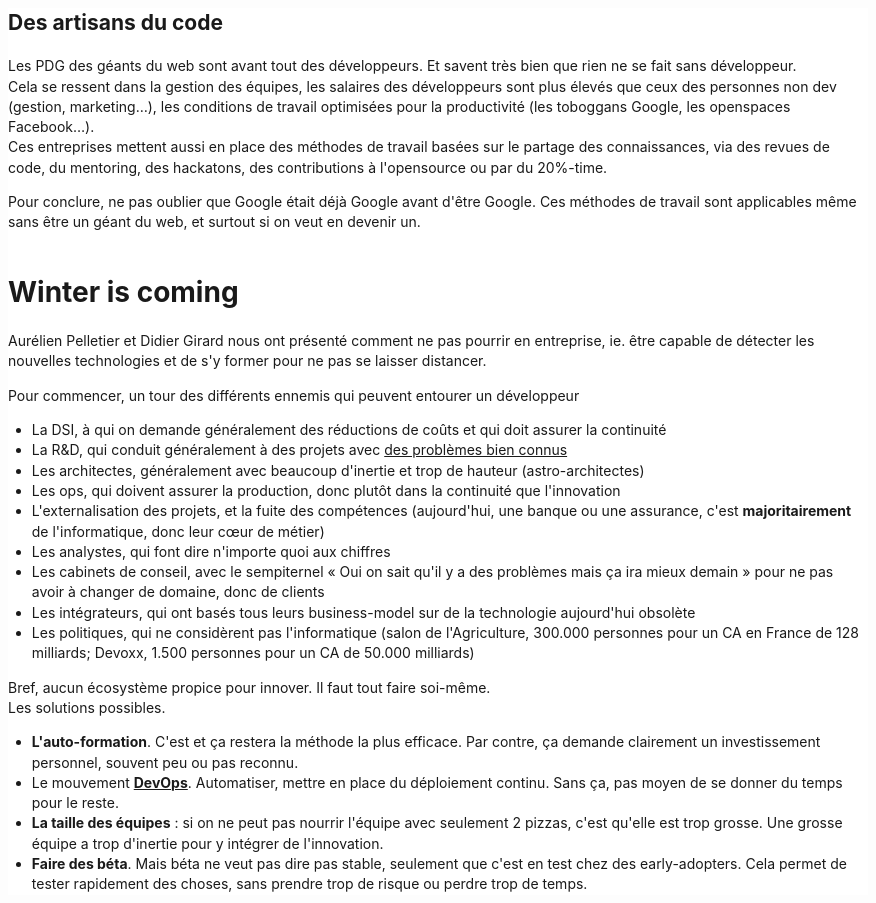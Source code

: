 ## Des artisans du code

Les PDG des géants du web sont avant tout des développeurs. Et savent très bien que rien ne se fait sans développeur.<br/>
Cela se ressent dans la gestion des équipes, les salaires des développeurs sont plus élevés que ceux des personnes non dev (gestion, marketing…), les conditions de travail optimisées pour la productivité (les toboggans Google, les openspaces Facebook…).<br/>
Ces entreprises mettent aussi en place des méthodes de travail basées sur le partage des connaissances, via des revues de code, du mentoring, des hackatons, des contributions à l'opensource ou par du 20%-time.

Pour conclure, ne pas oublier que Google était déjà Google avant d'être Google.
Ces méthodes de travail sont applicables même sans être un géant du web, et surtout si on veut en devenir un.

# Winter is coming

Aurélien Pelletier et Didier Girard nous ont présenté comment ne pas pourrir en entreprise, ie. être capable de détecter les nouvelles technologies et de s'y former pour ne pas se laisser distancer.

Pour commencer, un tour des différents ennemis qui peuvent entourer un développeur

 * La DSI, à qui on demande généralement des réductions de coûts et qui doit assurer la continuité
 * La R&D, qui conduit généralement à des projets avec [des problèmes bien connus](http://cnx.org/content/m31947/latest/graphics1.jpg)
 * Les architectes, généralement avec beaucoup d'inertie et trop de hauteur (astro-architectes)
 * Les ops, qui doivent assurer la production, donc plutôt dans la continuité que l'innovation
 * L'externalisation des projets, et la fuite des compétences (aujourd'hui, une banque ou une assurance, c'est **majoritairement** de l'informatique, donc leur cœur de métier)
 * Les analystes, qui font dire n'importe quoi aux chiffres
 * Les cabinets de conseil, avec le sempiternel «&nbsp;Oui on sait qu'il y a des problèmes mais ça ira mieux demain&nbsp;» pour ne pas avoir à changer de domaine, donc de clients
 * Les intégrateurs, qui ont basés tous leurs business-model sur de la technologie aujourd'hui obsolète
 * Les politiques, qui ne considèrent pas l'informatique (salon de l'Agriculture, 300.000 personnes pour un CA en France de 128 milliards; Devoxx, 1.500 personnes pour un CA de 50.000 milliards)

Bref, aucun écosystème propice pour innover. Il faut tout faire soi-même.<br/>
Les solutions possibles.

 * **L'auto-formation**. C'est et ça restera la méthode la plus efficace.
 Par contre, ça demande clairement un investissement personnel, souvent peu ou pas reconnu.
 * Le mouvement **[DevOps](http://devops.fr/)**.
 Automatiser, mettre en place du déploiement continu.
 Sans ça, pas moyen de se donner du temps pour le reste.
 * **La taille des équipes** : si on ne peut pas nourrir l'équipe avec seulement 2 pizzas, c'est qu'elle est trop grosse.
 Une grosse équipe a trop d'inertie pour y intégrer de l'innovation.
 * **Faire des béta**. Mais béta ne veut pas dire pas stable, seulement que c'est en test chez des early-adopters.
 Cela permet de tester rapidement des choses, sans prendre trop de risque ou perdre trop de temps.
